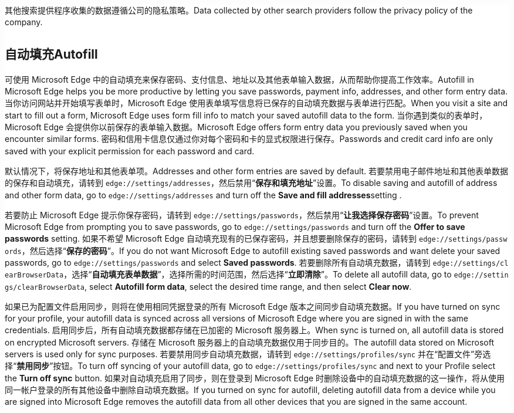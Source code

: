 <span data-ttu-id="c31e8-152">其他搜索提供程序收集的数据遵循公司的隐私策略。</span><span class="sxs-lookup"><span data-stu-id="c31e8-152">Data collected by other search providers follow the privacy policy of the company.</span></span>  

## <span data-ttu-id="c31e8-153">自动填充</span><span class="sxs-lookup"><span data-stu-id="c31e8-153">Autofill</span></span>  

<span data-ttu-id="c31e8-154">可使用 Microsoft Edge 中的自动填充来保存密码、支付信息、地址以及其他表单输入数据，从而帮助你提高工作效率。</span><span class="sxs-lookup"><span data-stu-id="c31e8-154">Autofill in Microsoft Edge helps you be more productive by letting you save passwords, payment info, addresses, and other form entry data.</span></span>  <span data-ttu-id="c31e8-155">当你访问网站并开始填写表单时，Microsoft Edge 使用表单填写信息将已保存的自动填充数据与表单进行匹配。</span><span class="sxs-lookup"><span data-stu-id="c31e8-155">When you visit a site and start to fill out a form, Microsoft Edge uses form fill info to match your saved autofill data to the form.</span></span>  <span data-ttu-id="c31e8-156">当你遇到类似的表单时，Microsoft Edge 会提供你以前保存的表单输入数据。</span><span class="sxs-lookup"><span data-stu-id="c31e8-156">Microsoft Edge offers form entry data you previously saved when you encounter similar forms.</span></span>  <span data-ttu-id="c31e8-157">密码和信用卡信息仅通过你对每个密码和卡的显式权限进行保存。</span><span class="sxs-lookup"><span data-stu-id="c31e8-157">Passwords and credit card info are only saved with your explicit permission for each password and card.</span></span>  

<span data-ttu-id="c31e8-158">默认情况下，将保存地址和其他表单项。</span><span class="sxs-lookup"><span data-stu-id="c31e8-158">Addresses and other form entries are saved by default.</span></span>  <span data-ttu-id="c31e8-159">若要禁用电子邮件地址和其他表单数据的保存和自动填充，请转到 `edge://settings/addresses`，然后禁用“**保存和填充地址**”设置。</span><span class="sxs-lookup"><span data-stu-id="c31e8-159">To disable saving and autofill of address and other form data, go to `edge://settings/addresses` and turn off the **Save and fill addresses**setting .</span></span>  

<span data-ttu-id="c31e8-160">若要防止 Microsoft Edge 提示你保存密码，请转到 `edge://settings/passwords`，然后禁用“**让我选择保存密码**”设置。</span><span class="sxs-lookup"><span data-stu-id="c31e8-160">To prevent Microsoft Edge from prompting you to save passwords, go to `edge://settings/passwords` and turn off the **Offer to save passwords** setting.</span></span>  <span data-ttu-id="c31e8-161">如果不希望 Microsoft Edge 自动填充现有的已保存密码，并且想要删除保存的密码，请转到 `edge://settings/passwords`，然后选择“**保存的密码**”。</span><span class="sxs-lookup"><span data-stu-id="c31e8-161">If you do not want Microsoft Edge to autofill existing saved passwords and want delete your saved passwords, go to `edge://settings/passwords` and select **Saved passwords**.</span></span>  <span data-ttu-id="c31e8-162">若要删除所有自动填充数据，请转到 `edge://settings/clearBrowserData`，选择“**自动填充表单数据**”，选择所需的时间范围，然后选择“**立即清除**”。</span><span class="sxs-lookup"><span data-stu-id="c31e8-162">To delete all autofill data, go to `edge://settings/clearBrowserData`, select **Autofill form data**, select the desired time range, and then select **Clear now**.</span></span>  

<span data-ttu-id="c31e8-163">如果已为配置文件启用同步，则将在使用相同凭据登录的所有 Microsoft Edge 版本之间同步自动填充数据。</span><span class="sxs-lookup"><span data-stu-id="c31e8-163">If you have turned on sync for your profile, your autofill data is synced across all versions of Microsoft Edge where you are signed in with the same credentials.</span></span>  <span data-ttu-id="c31e8-164">启用同步后，所有自动填充数据都存储在已加密的 Microsoft 服务器上。</span><span class="sxs-lookup"><span data-stu-id="c31e8-164">When sync is turned on, all autofill data is stored on encrypted Microsoft servers.</span></span>  <span data-ttu-id="c31e8-165">存储在 Microsoft 服务器上的自动填充数据仅用于同步目的。</span><span class="sxs-lookup"><span data-stu-id="c31e8-165">The autofill data stored on Microsoft servers is used only for sync purposes.</span></span>  <span data-ttu-id="c31e8-166">若要禁用同步自动填充数据，请转到 `edge://settings/profiles/sync` 并在“配置文件”旁选择“**禁用同步**”按钮。</span><span class="sxs-lookup"><span data-stu-id="c31e8-166">To turn off syncing of your autofill data, go to `edge://settings/profiles/sync` and next to your Profile select the **Turn off sync** button.</span></span>  <span data-ttu-id="c31e8-167">如果对自动填充启用了同步，则在登录到 Microsoft Edge 时删除设备中的自动填充数据的这一操作，将从使用同一帐户登录的所有其他设备中删除自动填充数据。</span><span class="sxs-lookup"><span data-stu-id="c31e8-167">If you turned on sync for autofill, deleting autofill data from a device while you are signed into Microsoft Edge removes the autofill data from all other devices that you are signed in the same account.</span></span>  
